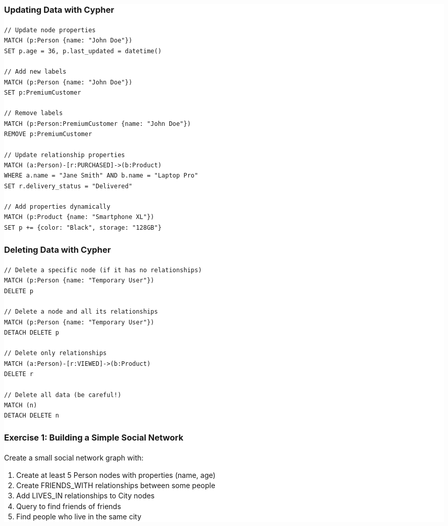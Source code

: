 ### Updating Data with Cypher

```cypher
// Update node properties
MATCH (p:Person {name: "John Doe"})
SET p.age = 36, p.last_updated = datetime()

// Add new labels
MATCH (p:Person {name: "John Doe"})
SET p:PremiumCustomer

// Remove labels
MATCH (p:Person:PremiumCustomer {name: "John Doe"})
REMOVE p:PremiumCustomer

// Update relationship properties
MATCH (a:Person)-[r:PURCHASED]->(b:Product)
WHERE a.name = "Jane Smith" AND b.name = "Laptop Pro"
SET r.delivery_status = "Delivered"

// Add properties dynamically
MATCH (p:Product {name: "Smartphone XL"})
SET p += {color: "Black", storage: "128GB"}
```

### Deleting Data with Cypher

```cypher
// Delete a specific node (if it has no relationships)
MATCH (p:Person {name: "Temporary User"})
DELETE p

// Delete a node and all its relationships
MATCH (p:Person {name: "Temporary User"})
DETACH DELETE p

// Delete only relationships
MATCH (a:Person)-[r:VIEWED]->(b:Product)
DELETE r

// Delete all data (be careful!)
MATCH (n)
DETACH DELETE n
```

### Exercise 1: Building a Simple Social Network
Create a small social network graph with:

1. Create at least 5 Person nodes with properties (name, age)
2. Create FRIENDS_WITH relationships between some people
3. Add LIVES_IN relationships to City nodes
4. Query to find friends of friends
5. Find people who live in the same city
